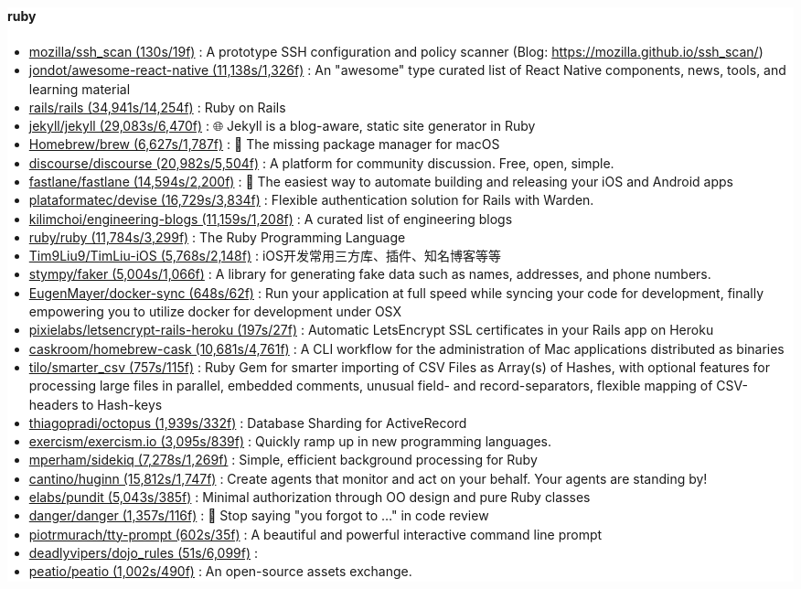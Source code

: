 #### ruby
* [mozilla/ssh_scan (130s/19f)](https://github.com/mozilla/ssh_scan) : A prototype SSH configuration and policy scanner (Blog: https://mozilla.github.io/ssh_scan/)
* [jondot/awesome-react-native (11,138s/1,326f)](https://github.com/jondot/awesome-react-native) : An "awesome" type curated list of React Native components, news, tools, and learning material
* [rails/rails (34,941s/14,254f)](https://github.com/rails/rails) : Ruby on Rails
* [jekyll/jekyll (29,083s/6,470f)](https://github.com/jekyll/jekyll) : 🌐 Jekyll is a blog-aware, static site generator in Ruby
* [Homebrew/brew (6,627s/1,787f)](https://github.com/Homebrew/brew) : 🍺 The missing package manager for macOS
* [discourse/discourse (20,982s/5,504f)](https://github.com/discourse/discourse) : A platform for community discussion. Free, open, simple.
* [fastlane/fastlane (14,594s/2,200f)](https://github.com/fastlane/fastlane) : 🚀 The easiest way to automate building and releasing your iOS and Android apps
* [plataformatec/devise (16,729s/3,834f)](https://github.com/plataformatec/devise) : Flexible authentication solution for Rails with Warden.
* [kilimchoi/engineering-blogs (11,159s/1,208f)](https://github.com/kilimchoi/engineering-blogs) : A curated list of engineering blogs
* [ruby/ruby (11,784s/3,299f)](https://github.com/ruby/ruby) : The Ruby Programming Language
* [Tim9Liu9/TimLiu-iOS (5,768s/2,148f)](https://github.com/Tim9Liu9/TimLiu-iOS) : iOS开发常用三方库、插件、知名博客等等
* [stympy/faker (5,004s/1,066f)](https://github.com/stympy/faker) : A library for generating fake data such as names, addresses, and phone numbers.
* [EugenMayer/docker-sync (648s/62f)](https://github.com/EugenMayer/docker-sync) : Run your application at full speed while syncing your code for development, finally empowering you to utilize docker for development under OSX
* [pixielabs/letsencrypt-rails-heroku (197s/27f)](https://github.com/pixielabs/letsencrypt-rails-heroku) : Automatic LetsEncrypt SSL certificates in your Rails app on Heroku
* [caskroom/homebrew-cask (10,681s/4,761f)](https://github.com/caskroom/homebrew-cask) : A CLI workflow for the administration of Mac applications distributed as binaries
* [tilo/smarter_csv (757s/115f)](https://github.com/tilo/smarter_csv) : Ruby Gem for smarter importing of CSV Files as Array(s) of Hashes, with optional features for processing large files in parallel, embedded comments, unusual field- and record-separators, flexible mapping of CSV-headers to Hash-keys
* [thiagopradi/octopus (1,939s/332f)](https://github.com/thiagopradi/octopus) : Database Sharding for ActiveRecord
* [exercism/exercism.io (3,095s/839f)](https://github.com/exercism/exercism.io) : Quickly ramp up in new programming languages.
* [mperham/sidekiq (7,278s/1,269f)](https://github.com/mperham/sidekiq) : Simple, efficient background processing for Ruby
* [cantino/huginn (15,812s/1,747f)](https://github.com/cantino/huginn) : Create agents that monitor and act on your behalf. Your agents are standing by!
* [elabs/pundit (5,043s/385f)](https://github.com/elabs/pundit) : Minimal authorization through OO design and pure Ruby classes
* [danger/danger (1,357s/116f)](https://github.com/danger/danger) : 🚫 Stop saying "you forgot to …" in code review
* [piotrmurach/tty-prompt (602s/35f)](https://github.com/piotrmurach/tty-prompt) : A beautiful and powerful interactive command line prompt
* [deadlyvipers/dojo_rules (51s/6,099f)](https://github.com/deadlyvipers/dojo_rules) : 
* [peatio/peatio (1,002s/490f)](https://github.com/peatio/peatio) : An open-source assets exchange.
